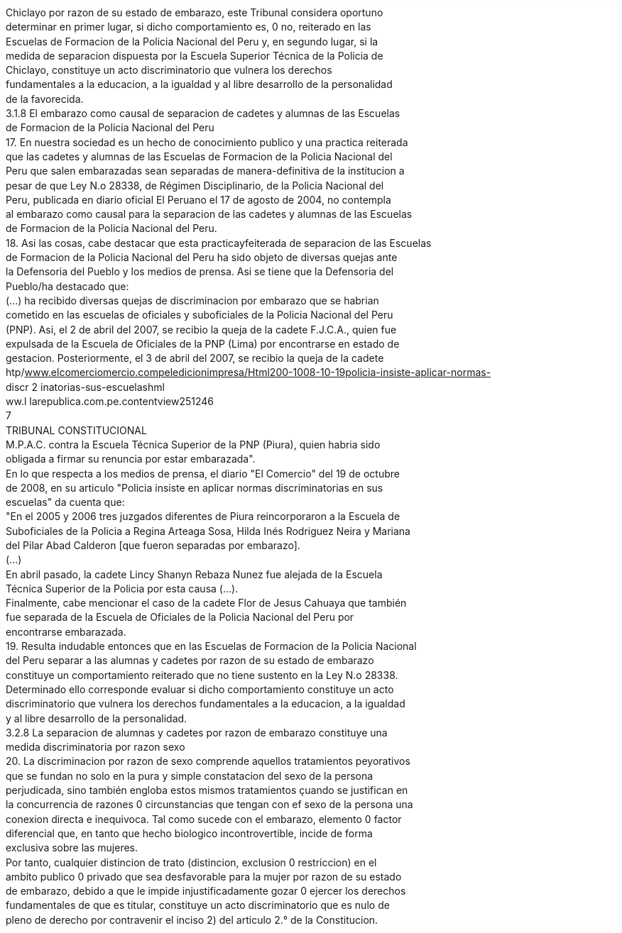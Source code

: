 Chiclayo por razon de su estado de embarazo, este Tribunal considera oportuno  
determinar en primer lugar, si dicho comportamiento es, 0 no, reiterado en las  
Escuelas de Formacion de la Policia Nacional del Peru y, en segundo lugar, si la  
medida de separacion dispuesta por la Escuela Superior Técnica de la Policia de  
Chiclayo, constituye un acto discriminatorio que vulnera los derechos  
fundamentales a la educacion, a la igualdad y al libre desarrollo de la personalidad  
de la favorecida.  
3.1.8 El embarazo como causal de separacion de cadetes y alumnas de las Escuelas  
de Formacion de la Policia Nacional del Peru  
17. En nuestra sociedad es un hecho de conocimiento publico y una practica reiterada  
que las cadetes y alumnas de las Escuelas de Formacion de la Policia Nacional del  
Peru que salen embarazadas sean separadas de manera-definitiva de la institucion a  
pesar de que Ley N.o 28338, de Régimen Disciplinario, de la Policia Nacional del  
Peru, publicada en diario oficial El Peruano el 17 de agosto de 2004, no contempla  
al embarazo como causal para la separacion de las cadetes y alumnas de las Escuelas  
de Formacion de la Policia Nacional del Peru.  
18. Asi las cosas, cabe destacar que esta practicayfeiterada de separacion de las Escuelas  
de Formacion de la Policia Nacional del Peru ha sido objeto de diversas quejas ante  
la Defensoria del Pueblo y los medios de prensa. Asi se tiene que la Defensoria del  
Pueblo/ha destacado que:  
(...) ha recibido diversas quejas de discriminacion por embarazo que se habrian  
cometido en las escuelas de oficiales y suboficiales de la Policia Nacional del Peru  
(PNP). Asi, el 2 de abril del 2007, se recibio la queja de la cadete F.J.C.A., quien fue  
expulsada de la Escuela de Oficiales de la PNP (Lima) por encontrarse en estado de  
gestacion. Posteriormente, el 3 de abril del 2007, se recibio la queja de la cadete  
htp/www.elcomerciomercio.compeledicionimpresa/Html200-1008-10-19policia-insiste-aplicar-normas-  
discr 2 inatorias-sus-escuelashml  
ww.l larepublica.com.pe.contentview251246  
7  
TRIBUNAL CONSTITUCIONAL  
M.P.A.C. contra la Escuela Técnica Superior de la PNP (Piura), quien habria sido  
obligada a firmar su renuncia por estar embarazada".  
En lo que respecta a los medios de prensa, el diario "El Comercio" del 19 de octubre  
de 2008, en su articulo "Policia insiste en aplicar normas discriminatorias en sus  
escuelas" da cuenta que:  
"En el 2005 y 2006 tres juzgados diferentes de Piura reincorporaron a la Escuela de  
Suboficiales de la Policia a Regina Arteaga Sosa, Hilda Inés Rodriguez Neira y Mariana  
del Pilar Abad Calderon [que fueron separadas por embarazo].  
(...)  
En abril pasado, la cadete Lincy Shanyn Rebaza Nunez fue alejada de la Escuela  
Técnica Superior de la Policia por esta causa (...).  
Finalmente, cabe mencionar el caso de la cadete Flor de Jesus Cahuaya que también  
fue separada de la Escuela de Oficiales de la Policia Nacional del Peru por  
encontrarse embarazada.  
19. Resulta indudable entonces que en las Escuelas de Formacion de la Policia Nacional  
del Peru separar a las alumnas y cadetes por razon de su estado de embarazo  
constituye un comportamiento reiterado que no tiene sustento en la Ley N.o 28338.  
Determinado ello corresponde evaluar si dicho comportamiento constituye un acto  
discriminatorio que vulnera los derechos fundamentales a la educacion, a la igualdad  
y al libre desarrollo de la personalidad.  
3.2.8 La separacion de alumnas y cadetes por razon de embarazo constituye una  
medida discriminatoria por razon sexo  
20. La discriminacion por razon de sexo comprende aquellos tratamientos peyorativos  
que se fundan no solo en la pura y simple constatacion del sexo de la persona  
perjudicada, sino también engloba estos mismos tratamientos çuando se justifican en  
la concurrencia de razones 0 circunstancias que tengan con ef sexo de la persona una  
conexion directa e inequivoca. Tal como sucede con el embarazo, elemento 0 factor  
diferencial que, en tanto que hecho biologico incontrovertible, incide de forma  
exclusiva sobre las mujeres.  
Por tanto, cualquier distincion de trato (distincion, exclusion 0 restriccion) en el  
ambito publico 0 privado que sea desfavorable para la mujer por razon de su estado  
de embarazo, debido a que le impide injustificadamente gozar 0 ejercer los derechos  
fundamentales de que es titular, constituye un acto discriminatorio que es nulo de  
pleno de derecho por contravenir el inciso 2) del articulo 2.° de la Constitucion.  